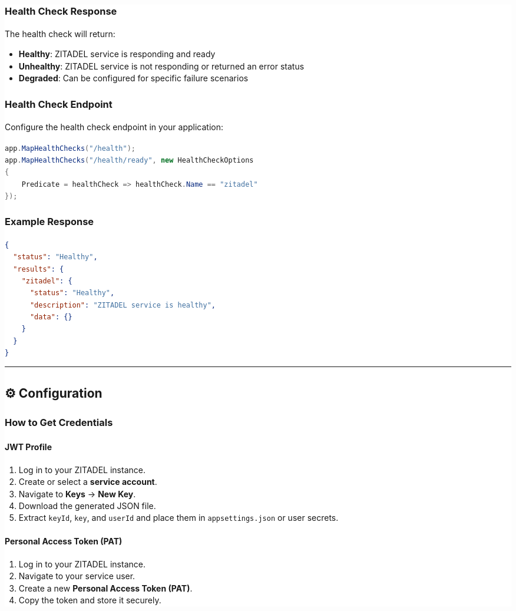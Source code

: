 ### Health Check Response

The health check will return:

- **Healthy**: ZITADEL service is responding and ready
- **Unhealthy**: ZITADEL service is not responding or returned an error status
- **Degraded**: Can be configured for specific failure scenarios

### Health Check Endpoint

Configure the health check endpoint in your application:

```csharp
app.MapHealthChecks("/health");
app.MapHealthChecks("/health/ready", new HealthCheckOptions
{
    Predicate = healthCheck => healthCheck.Name == "zitadel"
});
```

### Example Response

```json
{
  "status": "Healthy",
  "results": {
    "zitadel": {
      "status": "Healthy",
      "description": "ZITADEL service is healthy",
      "data": {}
    }
  }
}
```

---

## ⚙️ Configuration

### How to Get Credentials

#### JWT Profile

1.  Log in to your ZITADEL instance.
2.  Create or select a **service account**.
3.  Navigate to **Keys** → **New Key**.
4.  Download the generated JSON file.
5.  Extract `keyId`, `key`, and `userId` and place them in `appsettings.json` or user secrets.

#### Personal Access Token (PAT)

1.  Log in to your ZITADEL instance.
2.  Navigate to your service user.
3.  Create a new **Personal Access Token (PAT)**.
4.  Copy the token and store it securely.

